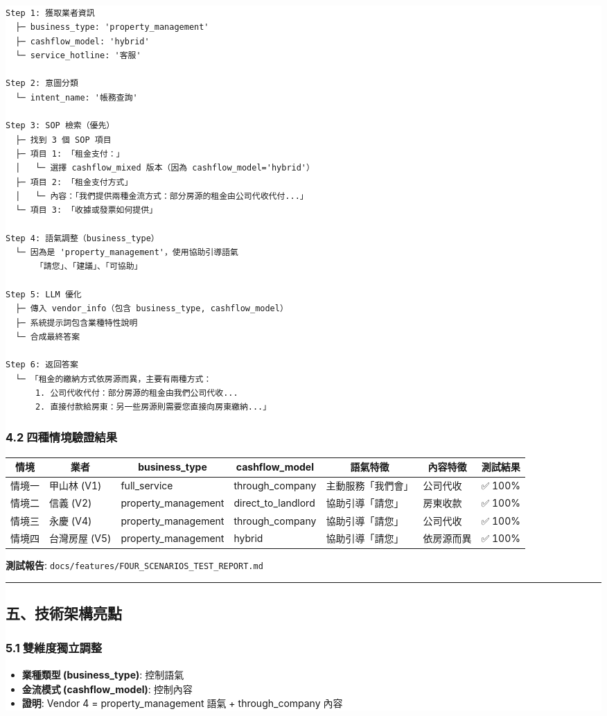 ```plaintext
Step 1: 獲取業者資訊
  ├─ business_type: 'property_management'
  ├─ cashflow_model: 'hybrid'
  └─ service_hotline: '客服'

Step 2: 意圖分類
  └─ intent_name: '帳務查詢'

Step 3: SOP 檢索（優先）
  ├─ 找到 3 個 SOP 項目
  ├─ 項目 1: 「租金支付：」
  │   └─ 選擇 cashflow_mixed 版本（因為 cashflow_model='hybrid'）
  ├─ 項目 2: 「租金支付方式」
  │   └─ 內容：「我們提供兩種金流方式：部分房源的租金由公司代收代付...」
  └─ 項目 3: 「收據或發票如何提供」

Step 4: 語氣調整（business_type）
  └─ 因為是 'property_management'，使用協助引導語氣
      「請您」、「建議」、「可協助」

Step 5: LLM 優化
  ├─ 傳入 vendor_info（包含 business_type, cashflow_model）
  ├─ 系統提示詞包含業種特性說明
  └─ 合成最終答案

Step 6: 返回答案
  └─ 「租金的繳納方式依房源而異，主要有兩種方式：
      1. 公司代收代付：部分房源的租金由我們公司代收...
      2. 直接付款給房東：另一些房源則需要您直接向房東繳納...」
```

### 4.2 四種情境驗證結果

| 情境 | 業者 | business_type | cashflow_model | 語氣特徵 | 內容特徵 | 測試結果 |
|------|------|---------------|----------------|---------|---------|---------|
| 情境一 | 甲山林 (V1) | full_service | through_company | 主動服務「我們會」 | 公司代收 | ✅ 100% |
| 情境二 | 信義 (V2) | property_management | direct_to_landlord | 協助引導「請您」 | 房東收款 | ✅ 100% |
| 情境三 | 永慶 (V4) | property_management | through_company | 協助引導「請您」 | 公司代收 | ✅ 100% |
| 情境四 | 台灣房屋 (V5) | property_management | hybrid | 協助引導「請您」 | 依房源而異 | ✅ 100% |

**測試報告**: `docs/features/FOUR_SCENARIOS_TEST_REPORT.md`

---

## 五、技術架構亮點

### 5.1 雙維度獨立調整
- **業種類型 (business_type)**: 控制語氣
- **金流模式 (cashflow_model)**: 控制內容
- **證明**: Vendor 4 = property_management 語氣 + through_company 內容
